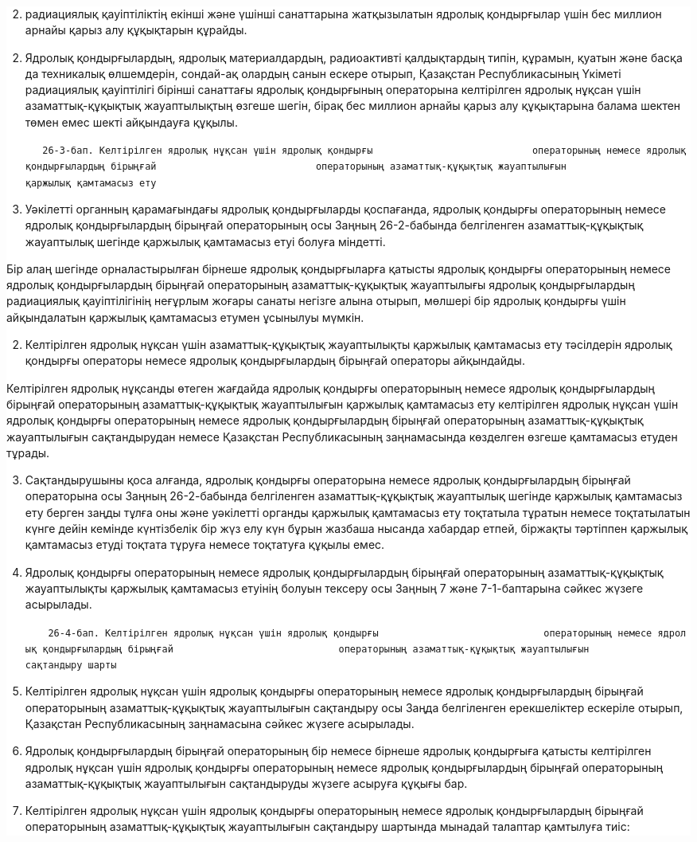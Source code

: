 2) радиациялық қауіптіліктің екінші және үшінші санаттарына жатқызылатын ядролық қондырғылар үшін бес миллион арнайы қарыз алу құқықтарын құрайды.

2. Ядролық қондырғылардың, ядролық материалдардың, радиоактивті қалдықтардың типін, құрамын, қуатын және басқа да техникалық өлшемдерін, сондай-ақ олардың санын ескере отырып, Қазақстан Республикасының Үкіметі радиациялық қауіптілігі бірінші санаттағы ядролық қондырғының операторына келтірілген ядролық нұқсан үшін азаматтық-құқықтық жауаптылықтың өзгеше шегін, бірақ бес миллион арнайы қарыз алу құқықтарына балама шектен төмен емес шекті айқындауға құқылы.  

          26-3-бап. Келтірілген ядролық нұқсан үшін ядролық қондырғы                            операторының немесе ядролық қондырғылардың бірыңғай                            операторының азаматтық-құқықтық жауаптылығын                           қаржылық қамтамасыз ету 

1. Уәкілетті органның қарамағындағы ядролық қондырғыларды қоспағанда, ядролық қондырғы операторының немесе ядролық қондырғылардың бірыңғай операторының осы Заңның 26-2-бабында белгіленген азаматтық-құқықтық жауаптылық шегінде қаржылық қамтамасыз етуі болуға міндетті.

Бір алаң шегінде орналастырылған бірнеше ядролық қондырғыларға қатысты ядролық қондырғы операторының немесе ядролық қондырғылардың бірыңғай операторының азаматтық-құқықтық жауаптылығы ядролық қондырғылардың радиациялық қауіптілігінің неғұрлым жоғары санаты негізге алына отырып, мөлшері бір ядролық қондырғы үшін айқындалатын қаржылық қамтамасыз етумен ұсынылуы мүмкін.

2. Келтірілген ядролық нұқсан үшін азаматтық-құқықтық жауаптылықты қаржылық қамтамасыз ету тәсілдерін ядролық қондырғы операторы немесе ядролық қондырғылардың бірыңғай операторы айқындайды. 

Келтірілген ядролық нұқсанды өтеген жағдайда ядролық қондырғы операторының немесе ядролық қондырғылардың бірыңғай операторының                                    азаматтық-құқықтық жауаптылығын қаржылық қамтамасыз ету келтірілген ядролық нұқсан үшін ядролық қондырғы операторының немесе ядролық қондырғылардың бірыңғай операторының азаматтық-құқықтық жауаптылығын сақтандырудан немесе Қазақстан Республикасының заңнамасында көзделген өзгеше қамтамасыз етуден тұрады. 

3. Сақтандырушыны қоса алғанда, ядролық қондырғы операторына немесе ядролық қондырғылардың бірыңғай операторына осы Заңның 26-2-бабында белгіленген азаматтық-құқықтық жауаптылық шегінде қаржылық қамтамасыз ету берген заңды тұлға оны және уәкілетті органды қаржылық қамтамасыз ету тоқтатыла тұратын немесе тоқтатылатын күнге дейін кемінде күнтізбелік бір жүз елу күн бұрын жазбаша нысанда хабардар етпей, біржақты тәртіппен қаржылық қамтамасыз етуді тоқтата тұруға немесе тоқтатуға құқылы емес.

4. Ядролық қондырғы операторының немесе ядролық қондырғылардың бірыңғай операторының азаматтық-құқықтық жауаптылықты қаржылық қамтамасыз етуінің болуын тексеру осы Заңның 7 және 7-1-баптарына сәйкес жүзеге асырылады.

           26-4-бап. Келтірілген ядролық нұқсан үшін ядролық қондырғы                             операторының немесе ядролық қондырғылардың бірыңғай                             операторының азаматтық-құқықтық жауаптылығын                            сақтандыру шарты  

1.	Келтірілген ядролық нұқсан үшін ядролық қондырғы операторының немесе ядролық қондырғылардың бірыңғай операторының азаматтық-құқықтық жауаптылығын сақтандыру осы Заңда белгіленген ерекшеліктер ескеріле отырып, Қазақстан Республикасының заңнамасына сәйкес жүзеге асырылады.

2.	Ядролық қондырғылардың бірыңғай операторының бір немесе бірнеше ядролық қондырғыға қатысты келтірілген ядролық нұқсан үшін ядролық қондырғы операторының немесе ядролық қондырғылардың бірыңғай операторының азаматтық-құқықтық жауаптылығын сақтандыруды жүзеге асыруға құқығы бар.

3.	Келтірілген ядролық нұқсан үшін ядролық қондырғы операторының немесе ядролық қондырғылардың бірыңғай операторының азаматтық-құқықтық жауаптылығын сақтандыру шартында мынадай талаптар қамтылуға тиіс:
